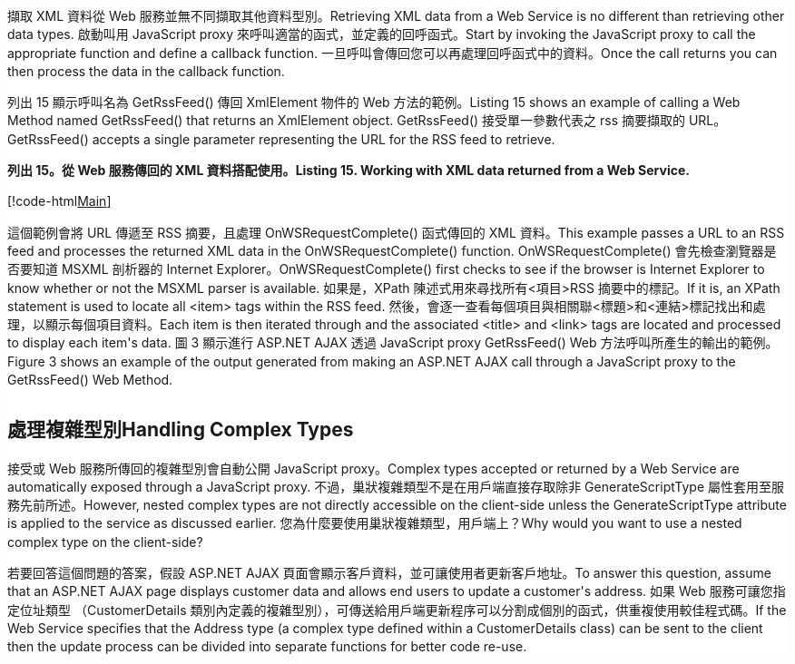 <span data-ttu-id="7e890-252">擷取 XML 資料從 Web 服務並無不同擷取其他資料型別。</span><span class="sxs-lookup"><span data-stu-id="7e890-252">Retrieving XML data from a Web Service is no different than retrieving other data types.</span></span> <span data-ttu-id="7e890-253">啟動叫用 JavaScript proxy 來呼叫適當的函式，並定義的回呼函式。</span><span class="sxs-lookup"><span data-stu-id="7e890-253">Start by invoking the JavaScript proxy to call the appropriate function and define a callback function.</span></span> <span data-ttu-id="7e890-254">一旦呼叫會傳回您可以再處理回呼函式中的資料。</span><span class="sxs-lookup"><span data-stu-id="7e890-254">Once the call returns you can then process the data in the callback function.</span></span>

<span data-ttu-id="7e890-255">列出 15 顯示呼叫名為 GetRssFeed() 傳回 XmlElement 物件的 Web 方法的範例。</span><span class="sxs-lookup"><span data-stu-id="7e890-255">Listing 15 shows an example of calling a Web Method named GetRssFeed() that returns an XmlElement object.</span></span> <span data-ttu-id="7e890-256">GetRssFeed() 接受單一參數代表之 rss 摘要擷取的 URL。</span><span class="sxs-lookup"><span data-stu-id="7e890-256">GetRssFeed() accepts a single parameter representing the URL for the RSS feed to retrieve.</span></span>

<span data-ttu-id="7e890-257">**列出 15。從 Web 服務傳回的 XML 資料搭配使用。**</span><span class="sxs-lookup"><span data-stu-id="7e890-257">**Listing 15. Working with XML data returned from a Web Service.**</span></span>

[!code-html[Main](understanding-asp-net-ajax-web-services/samples/sample19.html)]

<span data-ttu-id="7e890-258">這個範例會將 URL 傳遞至 RSS 摘要，且處理 OnWSRequestComplete() 函式傳回的 XML 資料。</span><span class="sxs-lookup"><span data-stu-id="7e890-258">This example passes a URL to an RSS feed and processes the returned XML data in the OnWSRequestComplete() function.</span></span> <span data-ttu-id="7e890-259">OnWSRequestComplete() 會先檢查瀏覽器是否要知道 MSXML 剖析器的 Internet Explorer。</span><span class="sxs-lookup"><span data-stu-id="7e890-259">OnWSRequestComplete() first checks to see if the browser is Internet Explorer to know whether or not the MSXML parser is available.</span></span> <span data-ttu-id="7e890-260">如果是，XPath 陳述式用來尋找所有&lt;項目&gt;RSS 摘要中的標記。</span><span class="sxs-lookup"><span data-stu-id="7e890-260">If it is, an XPath statement is used to locate all &lt;item&gt; tags within the RSS feed.</span></span> <span data-ttu-id="7e890-261">然後，會逐一查看每個項目與相關聯&lt;標題&gt;和&lt;連結&gt;標記找出和處理，以顯示每個項目資料。</span><span class="sxs-lookup"><span data-stu-id="7e890-261">Each item is then iterated through and the associated &lt;title&gt; and &lt;link&gt; tags are located and processed to display each item's data.</span></span> <span data-ttu-id="7e890-262">圖 3 顯示進行 ASP.NET AJAX 透過 JavaScript proxy GetRssFeed() Web 方法呼叫所產生的輸出的範例。</span><span class="sxs-lookup"><span data-stu-id="7e890-262">Figure 3 shows an example of the output generated from making an ASP.NET AJAX call through a JavaScript proxy to the GetRssFeed() Web Method.</span></span>

## <a name="handling-complex-types"></a><span data-ttu-id="7e890-263">處理複雜型別</span><span class="sxs-lookup"><span data-stu-id="7e890-263">Handling Complex Types</span></span>

<span data-ttu-id="7e890-264">接受或 Web 服務所傳回的複雜型別會自動公開 JavaScript proxy。</span><span class="sxs-lookup"><span data-stu-id="7e890-264">Complex types accepted or returned by a Web Service are automatically exposed through a JavaScript proxy.</span></span> <span data-ttu-id="7e890-265">不過，巢狀複雜類型不是在用戶端直接存取除非 GenerateScriptType 屬性套用至服務先前所述。</span><span class="sxs-lookup"><span data-stu-id="7e890-265">However, nested complex types are not directly accessible on the client-side unless the GenerateScriptType attribute is applied to the service as discussed earlier.</span></span> <span data-ttu-id="7e890-266">您為什麼要使用巢狀複雜類型，用戶端上？</span><span class="sxs-lookup"><span data-stu-id="7e890-266">Why would you want to use a nested complex type on the client-side?</span></span>

<span data-ttu-id="7e890-267">若要回答這個問題的答案，假設 ASP.NET AJAX 頁面會顯示客戶資料，並可讓使用者更新客戶地址。</span><span class="sxs-lookup"><span data-stu-id="7e890-267">To answer this question, assume that an ASP.NET AJAX page displays customer data and allows end users to update a customer's address.</span></span> <span data-ttu-id="7e890-268">如果 Web 服務可讓您指定位址類型 （CustomerDetails 類別內定義的複雜型別），可傳送給用戶端更新程序可以分割成個別的函式，供重複使用較佳程式碼。</span><span class="sxs-lookup"><span data-stu-id="7e890-268">If the Web Service specifies that the Address type (a complex type defined within a CustomerDetails class) can be sent to the client then the update process can be divided into separate functions for better code re-use.</span></span>
